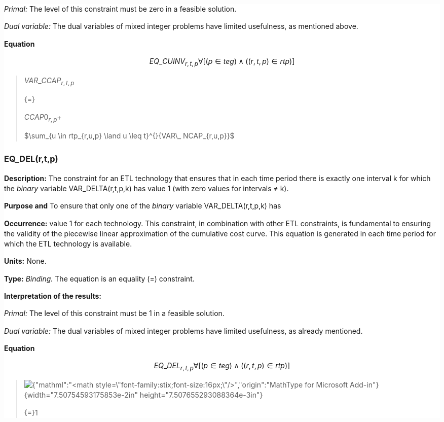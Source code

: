 *Primal:* The level of this constraint must be zero in a feasible
solution.

*Dual variable:* The dual variables of mixed integer problems have
limited usefulness, as mentioned above.

**Equation**

$$EQ\_ CUINV_{r,t,p}\forall\left\lbrack (p \in teg) \land \left( (r,t,p) \in rtp \right) \right\rbrack$$

> $VAR\_ CCAP_{r,t,p}$
>
> $\left\{ = \right\}$
>
> $CCAP0_{r,p} +$
>
> $\sum_{u \in rtp_{r,u,p} \land u \leq t}^{}{VAR\_ NCAP_{r,u,p}}$

### EQ_DEL(r,t,p)

**Description:** The constraint for an ETL technology that ensures that
in each time period there is exactly one interval k for which the
*binary* variable VAR_DELTA(r,t,p,k) has value 1 (with zero values for
intervals ≠ k).

**Purpose and** To ensure that only one of the *binary* variable
VAR_DELTA(r,t,p,k) has

**Occurrence:** value 1 for each technology. This constraint, in
combination with other ETL constraints, is fundamental to ensuring the
validity of the piecewise linear approximation of the cumulative cost
curve. This equation is generated in each time period for which the ETL
technology is available.

**Units:** None.

**Type:** *Binding.* The equation is an equality (=) constraint.

**Interpretation of the results:**

*Primal:* The level of this constraint must be 1 in a feasible solution.

*Dual variable:* The dual variables of mixed integer problems have
limited usefulness, as already mentioned.

**Equation**

$$EQ\_ DEL_{r,t,p}\forall\left\lbrack (p \in teg) \land \left( (r,t,p) \in rtp \right) \right\rbrack$$

> ![{\"mathml\":\"\<math
> style=\\\"font-family:stix;font-size:16px;\\\"/\>\",\"origin\":\"MathType
> for Microsoft
> Add-in\"}](media/image18.png "blank"){width="7.50754593175853e-2in"
> height="7.507655293088364e-3in"}
>
> $\left\{ = \right\} 1$
